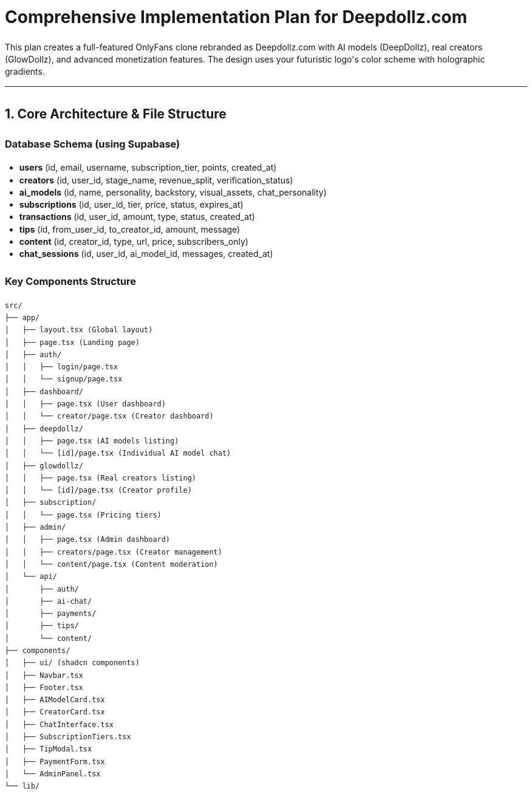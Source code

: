 # Comprehensive Implementation Plan for Deepdollz.com

This plan creates a full-featured OnlyFans clone rebranded as Deepdollz.com with AI models (DeepDollz), real creators (GlowDollz), and advanced monetization features. The design uses your futuristic logo's color scheme with holographic gradients.

---

## 1. Core Architecture & File Structure

### Database Schema (using Supabase)
- **users** (id, email, username, subscription_tier, points, created_at)
- **creators** (id, user_id, stage_name, revenue_split, verification_status)
- **ai_models** (id, name, personality, backstory, visual_assets, chat_personality)
- **subscriptions** (id, user_id, tier, price, status, expires_at)
- **transactions** (id, user_id, amount, type, status, created_at)
- **tips** (id, from_user_id, to_creator_id, amount, message)
- **content** (id, creator_id, type, url, price, subscribers_only)
- **chat_sessions** (id, user_id, ai_model_id, messages, created_at)

### Key Components Structure
```
src/
├── app/
│   ├── layout.tsx (Global layout)
│   ├── page.tsx (Landing page)
│   ├── auth/
│   │   ├── login/page.tsx
│   │   └── signup/page.tsx
│   ├── dashboard/
│   │   ├── page.tsx (User dashboard)
│   │   └── creator/page.tsx (Creator dashboard)
│   ├── deepdollz/
│   │   ├── page.tsx (AI models listing)
│   │   └── [id]/page.tsx (Individual AI model chat)
│   ├── glowdollz/
│   │   ├── page.tsx (Real creators listing)
│   │   └── [id]/page.tsx (Creator profile)
│   ├── subscription/
│   │   └── page.tsx (Pricing tiers)
│   ├── admin/
│   │   ├── page.tsx (Admin dashboard)
│   │   ├── creators/page.tsx (Creator management)
│   │   └── content/page.tsx (Content moderation)
│   └── api/
│       ├── auth/
│       ├── ai-chat/
│       ├── payments/
│       ├── tips/
│       └── content/
├── components/
│   ├── ui/ (shadcn components)
│   ├── Navbar.tsx
│   ├── Footer.tsx
│   ├── AIModelCard.tsx
│   ├── CreatorCard.tsx
│   ├── ChatInterface.tsx
│   ├── SubscriptionTiers.tsx
│   ├── TipModal.tsx
│   ├── PaymentForm.tsx
│   └── AdminPanel.tsx
└── lib/
```